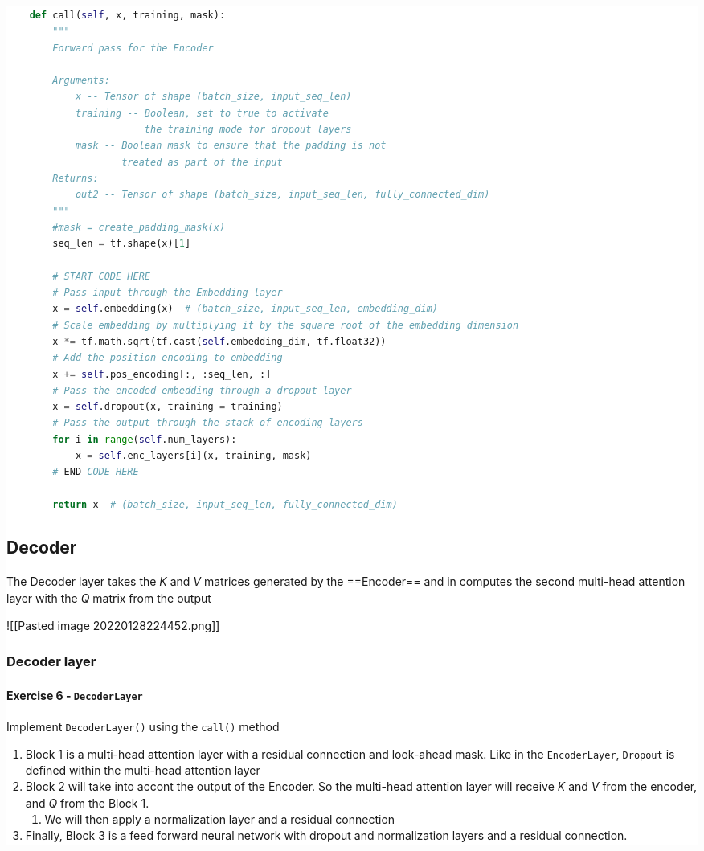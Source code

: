 ```python
    def call(self, x, training, mask):
        """
        Forward pass for the Encoder
        
        Arguments:
            x -- Tensor of shape (batch_size, input_seq_len)
            training -- Boolean, set to true to activate
                        the training mode for dropout layers
            mask -- Boolean mask to ensure that the padding is not 
                    treated as part of the input
        Returns:
            out2 -- Tensor of shape (batch_size, input_seq_len, fully_connected_dim)
        """
        #mask = create_padding_mask(x)
        seq_len = tf.shape(x)[1]
        
        # START CODE HERE
        # Pass input through the Embedding layer
        x = self.embedding(x)  # (batch_size, input_seq_len, embedding_dim)
        # Scale embedding by multiplying it by the square root of the embedding dimension
        x *= tf.math.sqrt(tf.cast(self.embedding_dim, tf.float32))
        # Add the position encoding to embedding
        x += self.pos_encoding[:, :seq_len, :]
        # Pass the encoded embedding through a dropout layer
        x = self.dropout(x, training = training)
        # Pass the output through the stack of encoding layers 
        for i in range(self.num_layers):
            x = self.enc_layers[i](x, training, mask)
        # END CODE HERE

        return x  # (batch_size, input_seq_len, fully_connected_dim)
```

## Decoder 

The Decoder layer takes the $K$ and $V$ matrices generated by the ==Encoder== and in computes the second multi-head attention layer with the $Q$ matrix from the output

![[Pasted image 20220128224452.png]]

### Decoder layer

#### Exercise 6 - `DecoderLayer`

Implement `DecoderLayer()` using the `call()` method

1. Block 1 is a multi-head attention layer with a residual connection and look-ahead mask. Like in the `EncoderLayer`, `Dropout` is defined within the multi-head attention layer
2. Block 2 will take into accont the output of the Encoder. So the multi-head attention layer will receive $K$ and $V$ from the encoder, and $Q$ from the Block 1.
	1. We will then apply a normalization layer and a residual connection
3. Finally, Block 3 is a feed forward neural network with dropout and normalization layers and a residual connection.
